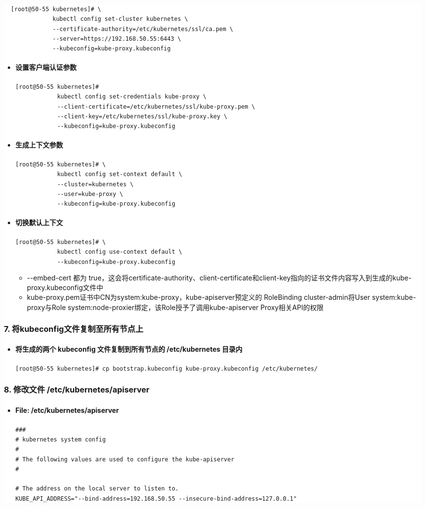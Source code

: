       [root@50-55 kubernetes]# \
                  kubectl config set-cluster kubernetes \
                  --certificate-authority=/etc/kubernetes/ssl/ca.pem \
                  --server=https://192.168.50.55:6443 \
                  --kubeconfig=kube-proxy.kubeconfig    

- #### 设置客户端认证参数

      [root@50-55 kubernetes]#
                  kubectl config set-credentials kube-proxy \
                  --client-certificate=/etc/kubernetes/ssl/kube-proxy.pem \
                  --client-key=/etc/kubernetes/ssl/kube-proxy.key \
                  --kubeconfig=kube-proxy.kubeconfig

- #### 生成上下文参数

      [root@50-55 kubernetes]# \
                  kubectl config set-context default \
                  --cluster=kubernetes \
                  --user=kube-proxy \
                  --kubeconfig=kube-proxy.kubeconfig

- #### 切换默认上下文

      [root@50-55 kubernetes]# \
                  kubectl config use-context default \
                  --kubeconfig=kube-proxy.kubeconfig

    - --embed-cert 都为 true，这会将certificate-authority、client-certificate和client-key指向的证书文件内容写入到生成的kube-proxy.kubeconfig文件中
    - kube-proxy.pem证书中CN为system:kube-proxy，kube-apiserver预定义的 RoleBinding cluster-admin将User system:kube-proxy与Role system:node-proxier绑定，该Role授予了调用kube-apiserver Proxy相关API的权限

### 7. 将kubeconfig文件复制至所有节点上
- #### 将生成的两个 kubeconfig 文件复制到所有节点的 /etc/kubernetes 目录内

      [root@50-55 kubernetes]# cp bootstrap.kubeconfig kube-proxy.kubeconfig /etc/kubernetes/


### 8. 修改文件 /etc/kubernetes/apiserver
- #### File: /etc/kubernetes/apiserver

      ###
      # kubernetes system config
      #
      # The following values are used to configure the kube-apiserver
      #

      # The address on the local server to listen to.
      KUBE_API_ADDRESS="--bind-address=192.168.50.55 --insecure-bind-address=127.0.0.1"
